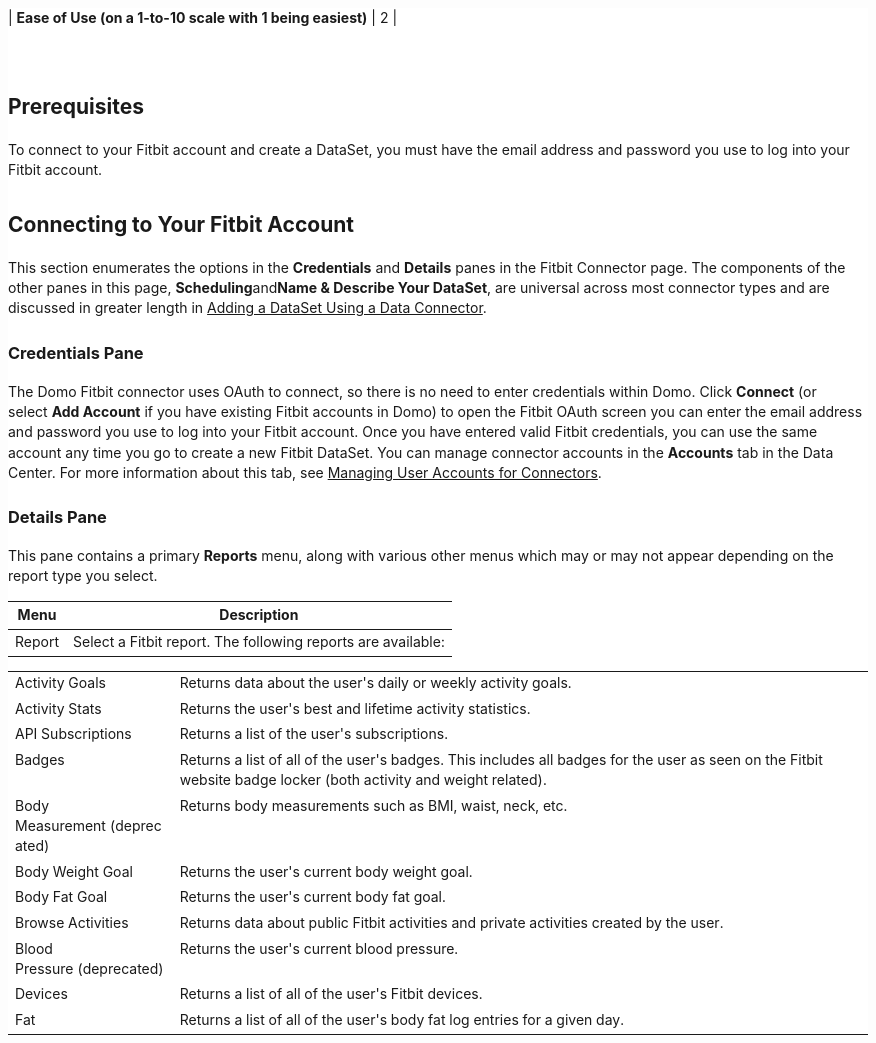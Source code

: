 | **Ease of Use (on a 1-to-10 scale with 1 being easiest)** | 2 |


 


Prerequisites
-------------


To connect to your Fitbit account and create a DataSet, you must have the email address and password you use to log into your Fitbit account.


Connecting to Your Fitbit Account
---------------------------------


This section enumerates the options in the **Credentials** and **Details** panes in the Fitbit Connector page. The components of the other panes in this page, **Scheduling**and**Name & Describe Your DataSet**, are universal across most connector types and are discussed in greater length in [Adding a DataSet Using a Data Connector](/s/article/360042926274 "Adding a DataSet Using a Data Connector").


### Credentials Pane


The Domo Fitbit connector uses OAuth to connect, so there is no need to enter credentials within Domo. Click **Connect** (or select **Add Account** if you have existing Fitbit accounts in Domo) to open the Fitbit OAuth screen you can enter the email address and password you use to log into your Fitbit account. Once you have entered valid Fitbit credentials, you can use the same account any time you go to create a new Fitbit DataSet. You can manage connector accounts in the **Accounts** tab in the Data Center. For more information about this tab, see [Managing User Accounts for Connectors](/s/article/360042926054 "Managing User Accounts for Connectors").


### Details Pane


This pane contains a primary **Reports** menu, along with various other menus which may or may not appear depending on the report type you select.




| Menu | Description |
| --- | --- |
| Report | Select a Fitbit report. The following reports are available:

|  |  |
| --- | --- |
| Activity Goals  | Returns data about the user's daily or weekly activity goals.  |
| Activity Stats  | Returns the user's best and lifetime activity statistics. |
| API Subscriptions  | Returns a list of the user's subscriptions.  |
| Badges  | Returns a list of all of the user's badges. This includes all badges for the user as seen on the Fitbit website badge locker (both activity and weight related). |
| Body Measurement (deprecated) | Returns body measurements such as BMI, waist, neck, etc.  |
| Body Weight Goal  | Returns the user's current body weight goal.  |
| Body Fat Goal  | Returns the user's current body fat goal.  |
| Browse Activities  | Returns data about public Fitbit activities and private activities created by the user.  |
| Blood Pressure (deprecated) | Returns the user's current blood pressure. |
| Devices | Returns a list of all of the user's Fitbit devices. |
| Fat | Returns a list of all of the user's body fat log entries for a given day. |